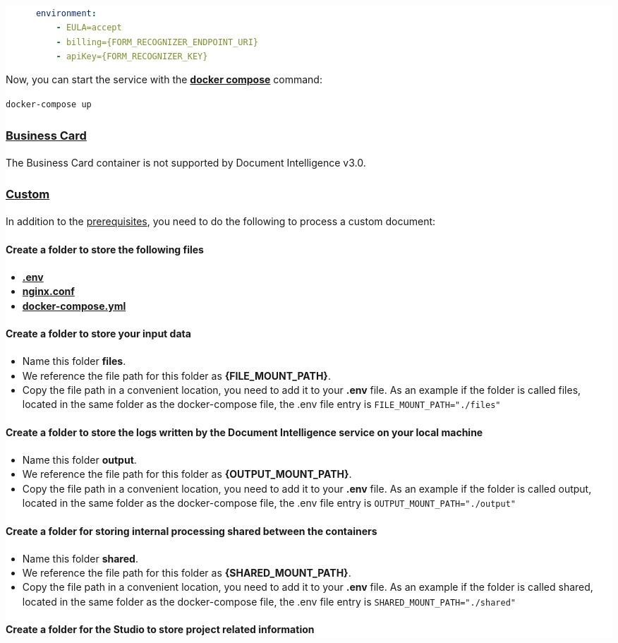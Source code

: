```yml
      environment:
          - EULA=accept
          - billing={FORM_RECOGNIZER_ENDPOINT_URI}
          - apiKey={FORM_RECOGNIZER_KEY}
```

Now, you can start the service with the [**docker compose**](https://docs.docker.com/compose/) command:

```bash
docker-compose up
```

### [Business Card](#tab/business-card)

The Business Card container is not supported by Document Intelligence v3.0.

### [Custom](#tab/custom)

In addition to the [prerequisites](#prerequisites), you need to do the following to process a custom document:

#### Create a folder to store the following files

* [**.env**](#-create-an-environment-file)
* [**nginx.conf**](#-create-an-nginx-file)
* [**docker-compose.yml**](#-create-a-docker-compose-file)

#### Create a folder to store your input data

* Name this folder **files**.
* We reference the file path for this folder as  **{FILE_MOUNT_PATH}**.
* Copy the file path in a convenient location, you need to add it to your **.env** file. As an example if the folder is called files, located in the same folder as the docker-compose file, the .env file entry is `FILE_MOUNT_PATH="./files"`

#### Create a folder to store the logs  written by the Document Intelligence service on your local machine

* Name this folder **output**.
* We reference the file path for this folder as **{OUTPUT_MOUNT_PATH}**.
* Copy the file path in a convenient location, you need to add it to your **.env** file. As an example if the folder is called output, located in the same folder as the docker-compose file, the .env file entry is `OUTPUT_MOUNT_PATH="./output"`

#### Create a folder for storing internal processing shared between the containers

* Name this folder **shared**.
* We reference the file path for this folder as  **{SHARED_MOUNT_PATH}**.
* Copy the file path in a convenient location, you need to add it to your **.env** file. As an example if the folder is called shared, located in the same folder as the docker-compose file, the .env file entry is `SHARED_MOUNT_PATH="./shared"`

#### Create a folder for the Studio to store project related information
